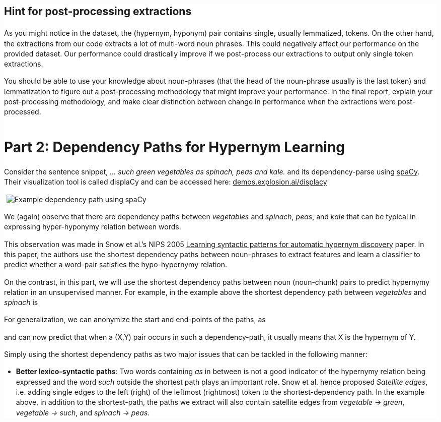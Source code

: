 <h2 id="hint-for-post-processing-extractions">Hint for post-processing extractions</h2>

As you might notice in the dataset, the (hypernym, hyponym) pair contains single, usually lemmatized, tokens. On the other hand, the extractions from our code extracts a lot of multi-word noun phrases. This could negatively affect our performance on the provided dataset. Our performance could drastically improve if we post-process our extractions to output only single token extractions.

You should be able to use your knowledge about noun-phrases (that the head of the noun-phrase usually is the last token) and lemmatization to figure out a post-processing methodology that might improve your performance. In the final report, explain your post-processing methodology, and make clear distinction between change in performance when the extractions were post-processed.

<h1 id="part-2-dependency-paths-for-hypernym-learning">Part 2: Dependency Paths for Hypernym Learning</h1>

Consider the sentence snippet, <em>… such green vegetables as spinach, peas and kale.</em> and its dependency-parse using <a href="https://spacy.io/">spaCy</a>. Their visualization tool is called displaCy and can be accessed here: <a href="https://demos.explosion.ai/displacy/">demos.explosion.ai/displacy</a>

<img decoding="async" alt="Example dependency path using spaCy" data-recalc-dims="1" data-src="https://i0.wp.com/computational-linguistics-class.org/assets/img/deppath.png?w=980" class="lazyload" src="data:image/gif;base64,R0lGODlhAQABAAAAACH5BAEKAAEALAAAAAABAAEAAAICTAEAOw==">

 <noscript>

  <img decoding="async" src="https://i0.wp.com/computational-linguistics-class.org/assets/img/deppath.png?w=980" alt="Example dependency path using spaCy" data-recalc-dims="1">

 </noscript>

We (again) observe that there are dependency paths between <em>vegetables</em> and <em>spinach</em>, <em>peas</em>, and <em>kale</em> that can be typical in expressing hyper-hyponymy relation between words.

This observation was made in Snow et al.’s NIPS 2005 <a href="https://papers.nips.cc/paper/2659-learning-syntactic-patterns-for-automatic-hypernym-discovery.pdf">Learning syntactic patterns for automatic hypernym discovery</a> paper. In this paper, the authors use the shortest dependency paths between noun-phrases to extract features and learn a classifier to predict whether a word-pair satisfies the hypo-hypernymy relation.

On the contrast, in this part, we will use the shortest dependency paths between noun (noun-chunk) pairs to predict hypernymy relation in an unsupervised manner. For example, in the example above the shortest dependency path between <em>vegetables</em> and <em>spinach</em> is

For generalization, we can anonymize the start and end-points of the paths, as

and can now predict that when a (X,Y) pair occurs in such a dependency-path, it usually means that X is the hypernym of Y.

Simply using the shortest dependency paths as two major issues that can be tackled in the following manner:

<ul>

 <li><strong>Better lexico-syntactic paths</strong>: Two words containing <em>as</em> in between is not a good indicator of the hypernymy relation being expressed and the word <em>such</em> outside the shortest path plays an important role. Snow et al. hence proposed <em>Satellite edges</em>, i.e. adding single edges to the left (right) of the leftmost (rightmost) token to the shortest-dependency path. In the example above, in addition to the shortest-path, the paths we extract will also contain satellite edges from <em>vegetable -&gt; green</em>, <em>vegetable -&gt; such</em>, and <em>spinach -&gt; peas</em>.</li>
